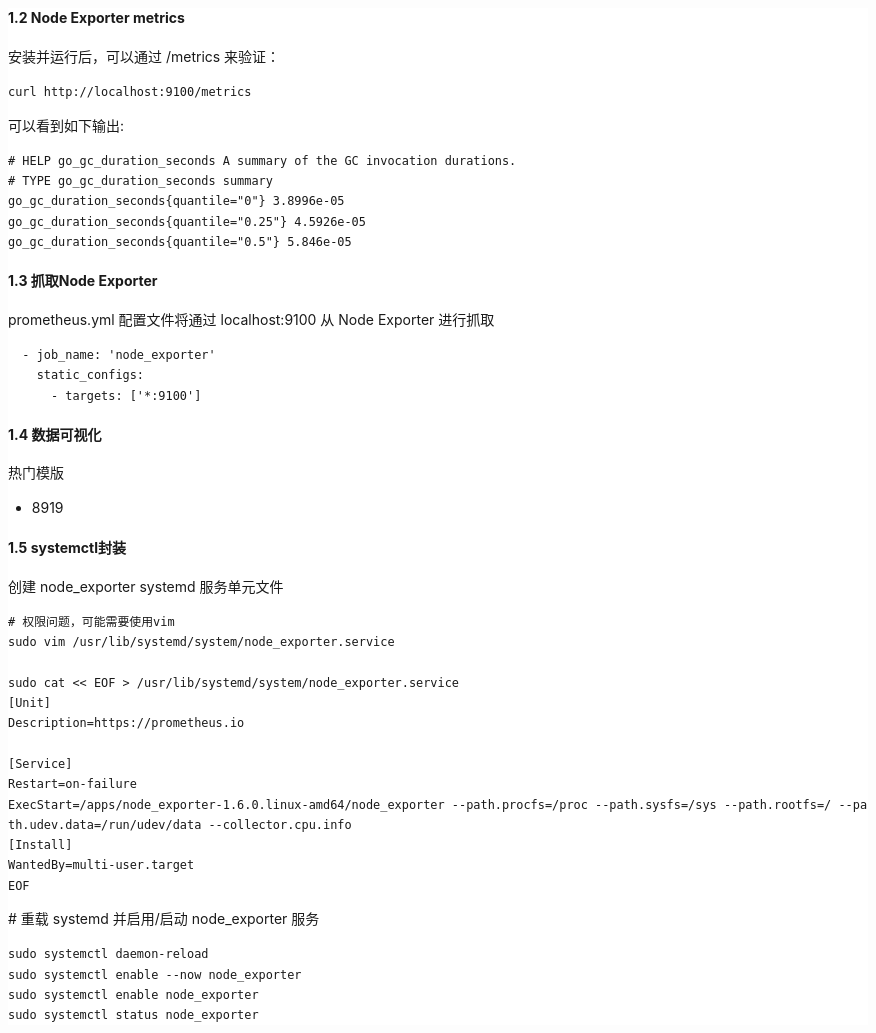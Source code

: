 #### 1.2 Node Exporter metrics

安装并运行后，可以通过 /metrics 来验证：

```
curl http://localhost:9100/metrics
```

可以看到如下输出:

```
# HELP go_gc_duration_seconds A summary of the GC invocation durations.
# TYPE go_gc_duration_seconds summary
go_gc_duration_seconds{quantile="0"} 3.8996e-05
go_gc_duration_seconds{quantile="0.25"} 4.5926e-05
go_gc_duration_seconds{quantile="0.5"} 5.846e-05
```

#### 1.3 抓取Node Exporter

prometheus.yml 配置文件将通过 localhost:9100 从 Node Exporter 进行抓取

```
  - job_name: 'node_exporter'
    static_configs:
      - targets: ['*:9100']
```

#### 1.4 数据可视化

热门模版

- 8919

#### 1.5 systemctl封装

创建 node_exporter systemd 服务单元文件

```
# 权限问题，可能需要使用vim
sudo vim /usr/lib/systemd/system/node_exporter.service

sudo cat << EOF > /usr/lib/systemd/system/node_exporter.service
[Unit]
Description=https://prometheus.io

[Service]
Restart=on-failure
ExecStart=/apps/node_exporter-1.6.0.linux-amd64/node_exporter --path.procfs=/proc --path.sysfs=/sys --path.rootfs=/ --path.udev.data=/run/udev/data --collector.cpu.info
[Install]
WantedBy=multi-user.target
EOF
```

\# 重载 systemd 并启用/启动 node_exporter 服务

```
sudo systemctl daemon-reload
sudo systemctl enable --now node_exporter
sudo systemctl enable node_exporter
sudo systemctl status node_exporter
```
